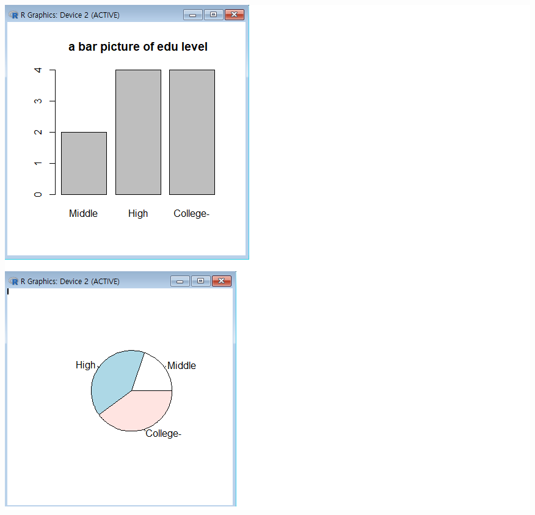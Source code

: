 ![](https://raw.githubusercontent.com/mmmirrra/mmmirrra.github.io/main/_assets/dataAnalysisRBarplot2.png)
   
![](https://raw.githubusercontent.com/mmmirrra/mmmirrra.github.io/main/_assets/dataAnalysisRPie1.png)
   